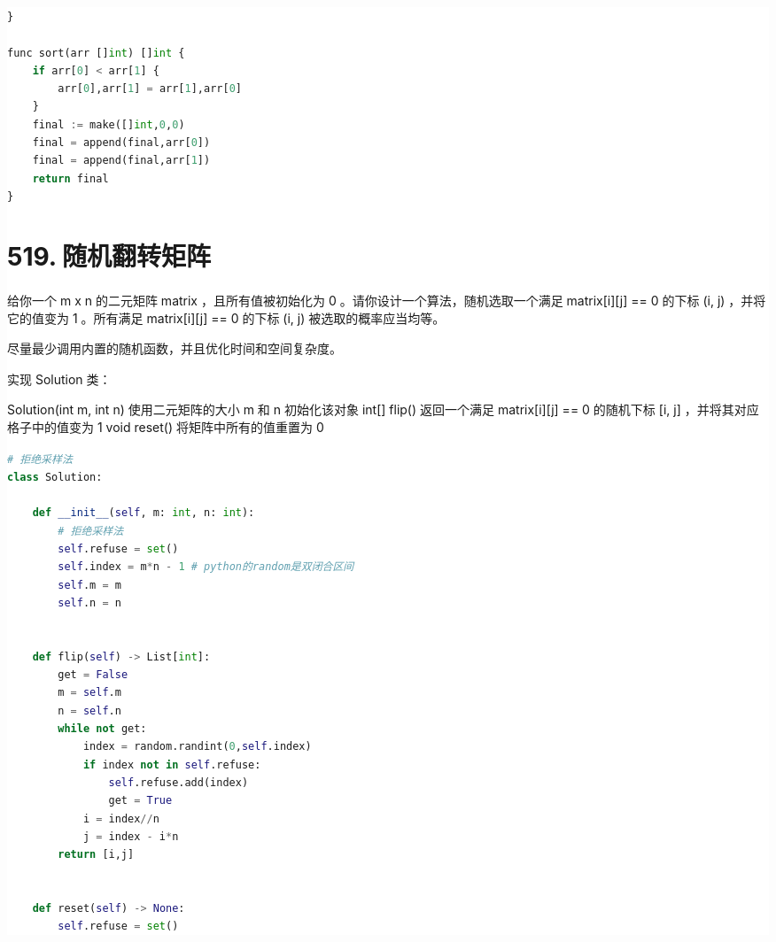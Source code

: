 ```python
}

func sort(arr []int) []int {
    if arr[0] < arr[1] {
        arr[0],arr[1] = arr[1],arr[0]
    }
    final := make([]int,0,0)
    final = append(final,arr[0])
    final = append(final,arr[1])
    return final
}
```

# 519. 随机翻转矩阵
给你一个 m x n 的二元矩阵 matrix ，且所有值被初始化为 0 。请你设计一个算法，随机选取一个满足 matrix[i][j] == 0 的下标 (i, j) ，并将它的值变为 1 。所有满足 matrix[i][j] == 0 的下标 (i, j) 被选取的概率应当均等。

尽量最少调用内置的随机函数，并且优化时间和空间复杂度。

实现 Solution 类：

Solution(int m, int n) 使用二元矩阵的大小 m 和 n 初始化该对象
int[] flip() 返回一个满足 matrix[i][j] == 0 的随机下标 [i, j] ，并将其对应格子中的值变为 1
void reset() 将矩阵中所有的值重置为 0

```python
# 拒绝采样法
class Solution:

    def __init__(self, m: int, n: int):
        # 拒绝采样法
        self.refuse = set()
        self.index = m*n - 1 # python的random是双闭合区间
        self.m = m
        self.n = n


    def flip(self) -> List[int]:
        get = False
        m = self.m
        n = self.n
        while not get:
            index = random.randint(0,self.index)
            if index not in self.refuse:
                self.refuse.add(index)
                get = True 
            i = index//n
            j = index - i*n
        return [i,j]


    def reset(self) -> None:
        self.refuse = set()

```
